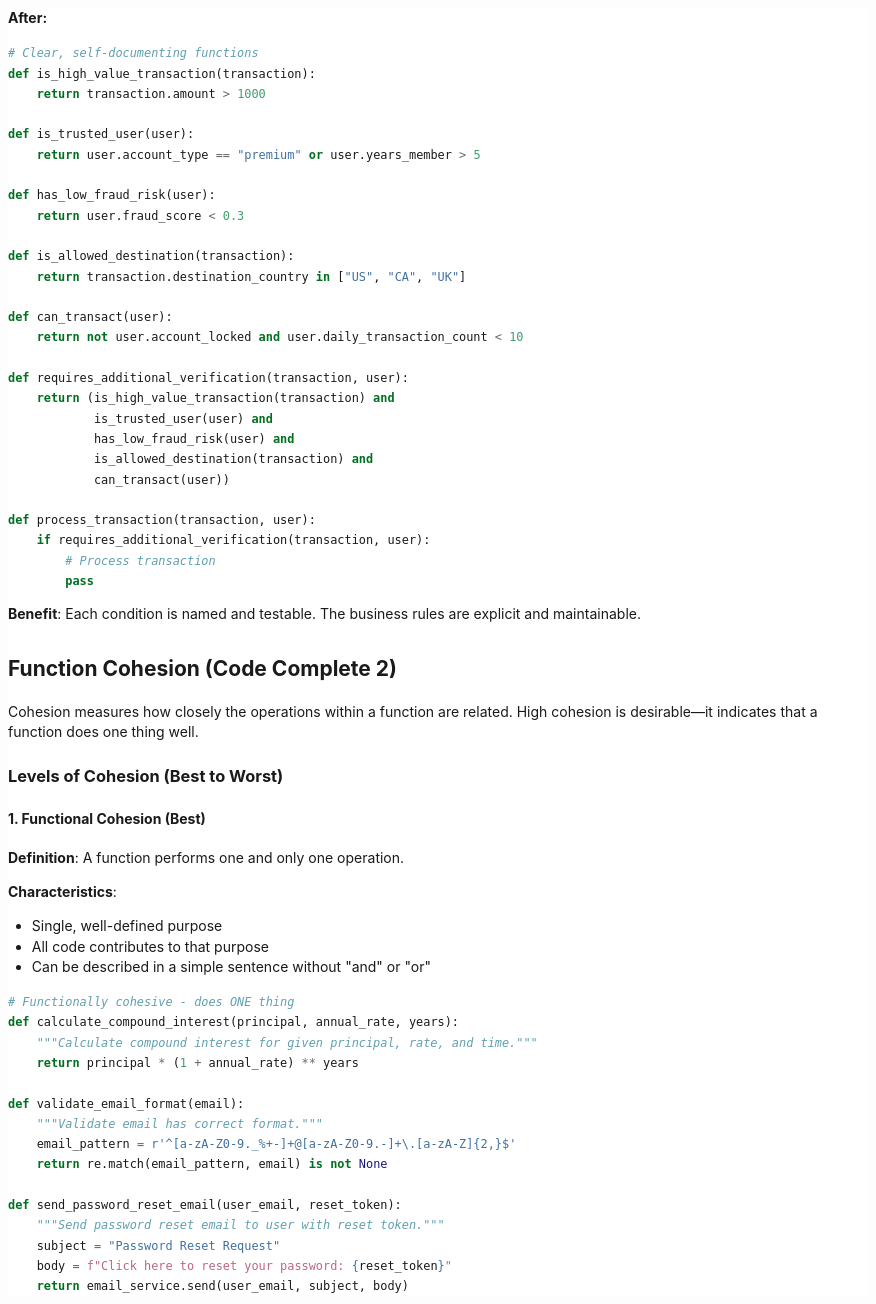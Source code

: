 **After:**
```python
# Clear, self-documenting functions
def is_high_value_transaction(transaction):
    return transaction.amount > 1000

def is_trusted_user(user):
    return user.account_type == "premium" or user.years_member > 5

def has_low_fraud_risk(user):
    return user.fraud_score < 0.3

def is_allowed_destination(transaction):
    return transaction.destination_country in ["US", "CA", "UK"]

def can_transact(user):
    return not user.account_locked and user.daily_transaction_count < 10

def requires_additional_verification(transaction, user):
    return (is_high_value_transaction(transaction) and
            is_trusted_user(user) and
            has_low_fraud_risk(user) and
            is_allowed_destination(transaction) and
            can_transact(user))

def process_transaction(transaction, user):
    if requires_additional_verification(transaction, user):
        # Process transaction
        pass
```

**Benefit**: Each condition is named and testable. The business rules are explicit and maintainable.

## Function Cohesion (Code Complete 2)

Cohesion measures how closely the operations within a function are related. High cohesion is desirable—it indicates that a function does one thing well.

### Levels of Cohesion (Best to Worst)

#### 1. Functional Cohesion (Best)

**Definition**: A function performs one and only one operation.

**Characteristics**:
- Single, well-defined purpose
- All code contributes to that purpose
- Can be described in a simple sentence without "and" or "or"

```python
# Functionally cohesive - does ONE thing
def calculate_compound_interest(principal, annual_rate, years):
    """Calculate compound interest for given principal, rate, and time."""
    return principal * (1 + annual_rate) ** years

def validate_email_format(email):
    """Validate email has correct format."""
    email_pattern = r'^[a-zA-Z0-9._%+-]+@[a-zA-Z0-9.-]+\.[a-zA-Z]{2,}$'
    return re.match(email_pattern, email) is not None

def send_password_reset_email(user_email, reset_token):
    """Send password reset email to user with reset token."""
    subject = "Password Reset Request"
    body = f"Click here to reset your password: {reset_token}"
    return email_service.send(user_email, subject, body)
```